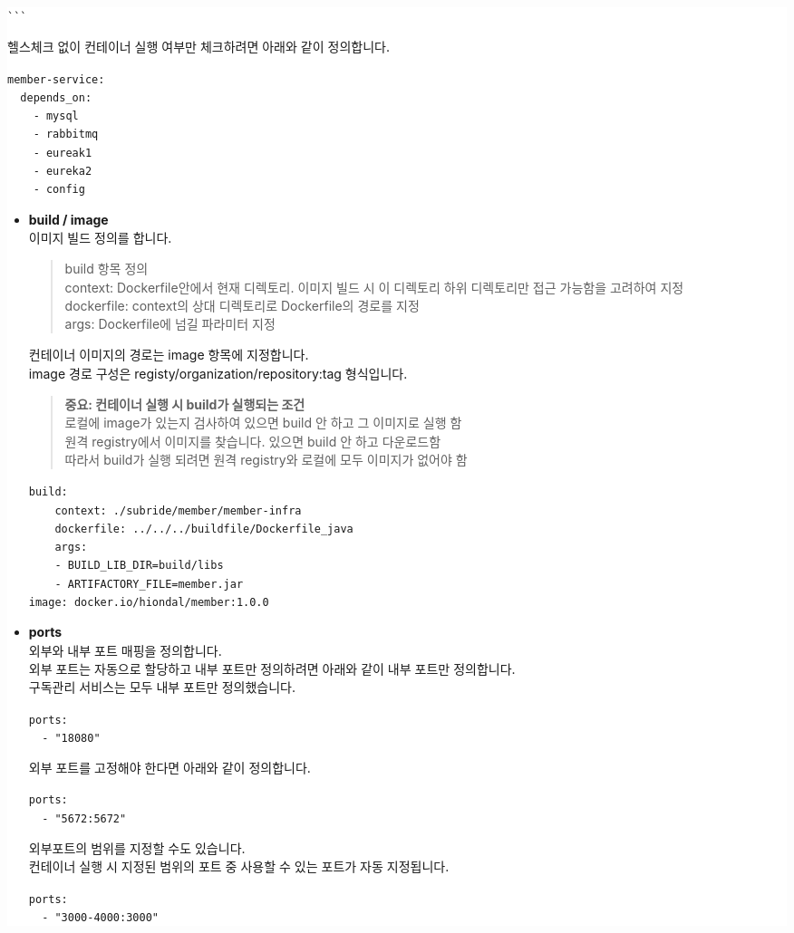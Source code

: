     ```

  헬스체크 없이 컨테이너 실행 여부만 체크하려면 아래와 같이 정의합니다.   
  ```
  member-service:
    depends_on:
      - mysql
      - rabbitmq
      - eureak1
      - eureka2
      - config
  ```

  - **build / image**  
    이미지 빌드 정의를 합니다.   
    > build 항목 정의  
    > context: Dockerfile안에서 현재 디렉토리. 이미지 빌드 시 이 디렉토리 하위 디렉토리만 접근 가능함을 고려하여 지정      
    > dockerfile: context의 상대 디렉토리로 Dockerfile의 경로를 지정   
    > args: Dockerfile에 넘길 파라미터 지정   
    
    컨테이너 이미지의 경로는 image 항목에 지정합니다.   
    image 경로 구성은 registy/organization/repository:tag 형식입니다.  
    > **중요: 컨테이너 실행 시 build가 실행되는 조건**   
    > 로컬에 image가 있는지 검사하여 있으면 build 안 하고 그 이미지로 실행 함  
    > 원격 registry에서 이미지를 찾습니다. 있으면 build 안 하고 다운로드함    
    > 따라서 build가 실행 되려면 원격 registry와 로컬에 모두 이미지가 없어야 함   

    ```
    build:
        context: ./subride/member/member-infra
        dockerfile: ../../../buildfile/Dockerfile_java
        args:
        - BUILD_LIB_DIR=build/libs
        - ARTIFACTORY_FILE=member.jar
    image: docker.io/hiondal/member:1.0.0
    ```
- **ports**  
  외부와 내부 포트 매핑을 정의합니다.   
  외부 포트는 자동으로 할당하고 내부 포트만 정의하려면 아래와 같이 내부 포트만 정의합니다.   
  구독관리 서비스는 모두 내부 포트만 정의했습니다.  
  ```
  ports:
    - "18080"
  ``` 
  
  외부 포트를 고정해야 한다면 아래와 같이 정의합니다.  
  ```
  ports:
    - "5672:5672"
  ``` 

  외부포트의 범위를 지정할 수도 있습니다.   
  컨테이너 실행 시 지정된 범위의 포트 중 사용할 수 있는 포트가 자동 지정됩니다.  
  ```
  ports:
    - "3000-4000:3000"
  ``` 
